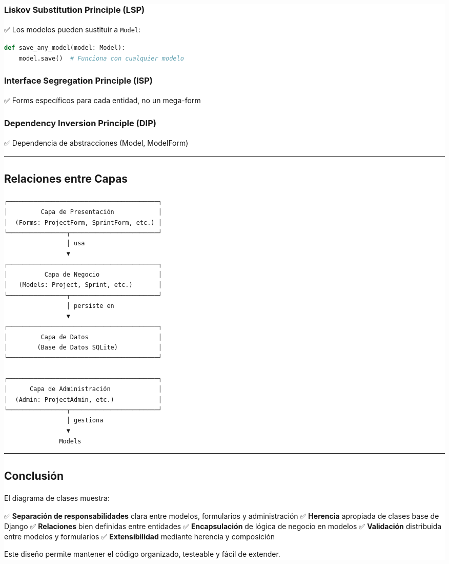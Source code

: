 ### Liskov Substitution Principle (LSP)
✅ Los modelos pueden sustituir a `Model`:
```python
def save_any_model(model: Model):
    model.save()  # Funciona con cualquier modelo
```

### Interface Segregation Principle (ISP)
✅ Forms específicos para cada entidad, no un mega-form

### Dependency Inversion Principle (DIP)
✅ Dependencia de abstracciones (Model, ModelForm)

---

## Relaciones entre Capas

```
┌─────────────────────────────────────────┐
│         Capa de Presentación            │
│  (Forms: ProjectForm, SprintForm, etc.) │
└────────────────┬────────────────────────┘
                 │ usa
                 ▼
┌─────────────────────────────────────────┐
│          Capa de Negocio                │
│   (Models: Project, Sprint, etc.)       │
└────────────────┬────────────────────────┘
                 │ persiste en
                 ▼
┌─────────────────────────────────────────┐
│         Capa de Datos                   │
│        (Base de Datos SQLite)           │
└─────────────────────────────────────────┘

┌─────────────────────────────────────────┐
│      Capa de Administración             │
│  (Admin: ProjectAdmin, etc.)            │
└────────────────┬────────────────────────┘
                 │ gestiona
                 ▼
               Models
```

---

## Conclusión

El diagrama de clases muestra:

✅ **Separación de responsabilidades** clara entre modelos, formularios y administración
✅ **Herencia** apropiada de clases base de Django
✅ **Relaciones** bien definidas entre entidades
✅ **Encapsulación** de lógica de negocio en modelos
✅ **Validación** distribuida entre modelos y formularios
✅ **Extensibilidad** mediante herencia y composición

Este diseño permite mantener el código organizado, testeable y fácil de extender.
